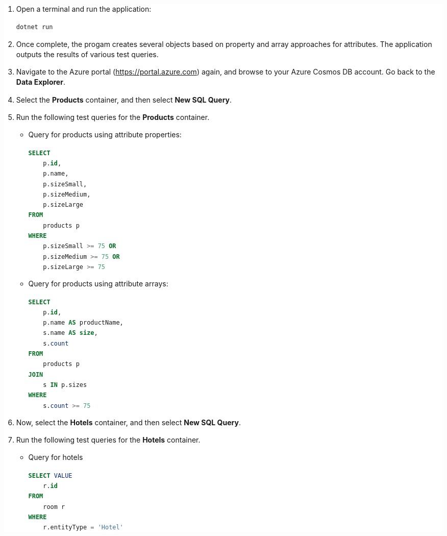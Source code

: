 1. Open a terminal and run the application:

    ```bash
    dotnet run
    ```

1. Once complete, the progam creates several objects based on property and array approaches for attributes. The application outputs the results of various test queries.

1. Navigate to the Azure portal (<https://portal.azure.com>) again, and browse to your Azure Cosmos DB account. Go back to the **Data Explorer**.

1. Select the **Products** container, and then select **New SQL Query**.

1. Run the following test queries for the **Products** container.

    - Query for products using attribute properties:

        ```sql
        SELECT 
            p.id,
            p.name,
            p.sizeSmall,
            p.sizeMedium,
            p.sizeLarge
        FROM 
            products p
        WHERE
            p.sizeSmall >= 75 OR 
            p.sizeMedium >= 75 OR 
            p.sizeLarge >= 75
        ```

    - Query for products using attribute arrays:

        ```sql
        SELECT
            p.id,
            p.name AS productName,
            s.name AS size,
            s.count
        FROM
            products p
        JOIN
            s IN p.sizes
        WHERE
            s.count >= 75
        ```

1. Now, select the **Hotels** container, and then select **New SQL Query**.

1. Run the following test queries for the **Hotels** container.

    - Query for hotels

        ```sql
        SELECT VALUE 
            r.id
        FROM
            room r
        WHERE
            r.entityType = 'Hotel'
        ```

